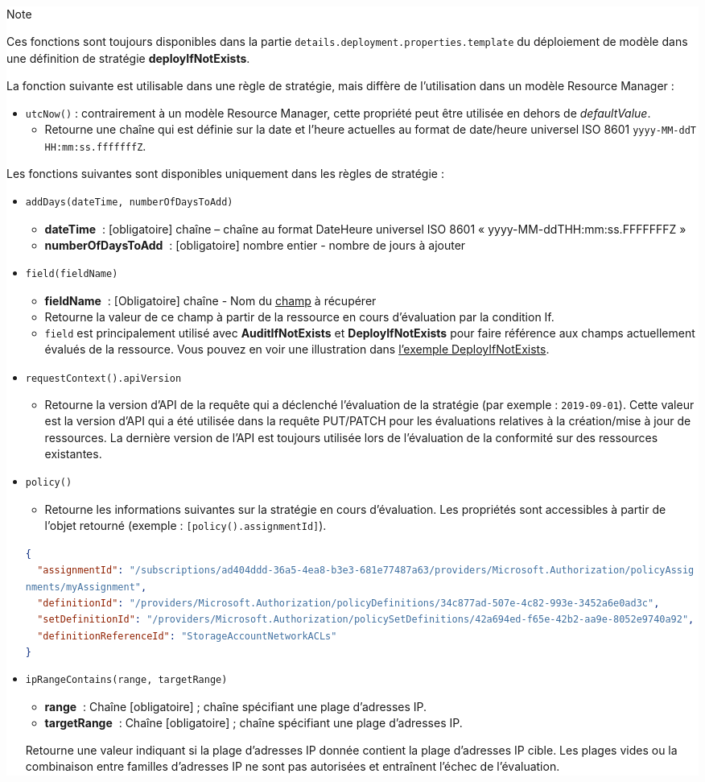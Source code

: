 > [!NOTE]
> Ces fonctions sont toujours disponibles dans la partie `details.deployment.properties.template` du déploiement de modèle dans une définition de stratégie **deployIfNotExists**.

La fonction suivante est utilisable dans une règle de stratégie, mais diffère de l’utilisation dans un modèle Resource Manager :

- `utcNow()` : contrairement à un modèle Resource Manager, cette propriété peut être utilisée en dehors de _defaultValue_.
  - Retourne une chaîne qui est définie sur la date et l’heure actuelles au format de date/heure universel ISO 8601 `yyyy-MM-ddTHH:mm:ss.fffffffZ`.

Les fonctions suivantes sont disponibles uniquement dans les règles de stratégie :

- `addDays(dateTime, numberOfDaysToAdd)`
  - **dateTime**  : [obligatoire] chaîne – chaîne au format DateHeure universel ISO 8601 « yyyy-MM-ddTHH:mm:ss.FFFFFFFZ »
  - **numberOfDaysToAdd**  : [obligatoire] nombre entier - nombre de jours à ajouter
- `field(fieldName)`
  - **fieldName**  : [Obligatoire] chaîne - Nom du [champ](#fields) à récupérer
  - Retourne la valeur de ce champ à partir de la ressource en cours d’évaluation par la condition If.
  - `field` est principalement utilisé avec **AuditIfNotExists** et **DeployIfNotExists** pour faire référence aux champs actuellement évalués de la ressource. Vous pouvez en voir une illustration dans [l’exemple DeployIfNotExists](effects.md#deployifnotexists-example).
- `requestContext().apiVersion`
  - Retourne la version d’API de la requête qui a déclenché l’évaluation de la stratégie (par exemple : `2019-09-01`).
    Cette valeur est la version d’API qui a été utilisée dans la requête PUT/PATCH pour les évaluations relatives à la création/mise à jour de ressources. La dernière version de l’API est toujours utilisée lors de l’évaluation de la conformité sur des ressources existantes.
- `policy()`
  - Retourne les informations suivantes sur la stratégie en cours d’évaluation. Les propriétés sont accessibles à partir de l’objet retourné (exemple : `[policy().assignmentId]`).
  
  ```json
  {
    "assignmentId": "/subscriptions/ad404ddd-36a5-4ea8-b3e3-681e77487a63/providers/Microsoft.Authorization/policyAssignments/myAssignment",
    "definitionId": "/providers/Microsoft.Authorization/policyDefinitions/34c877ad-507e-4c82-993e-3452a6e0ad3c",
    "setDefinitionId": "/providers/Microsoft.Authorization/policySetDefinitions/42a694ed-f65e-42b2-aa9e-8052e9740a92",
    "definitionReferenceId": "StorageAccountNetworkACLs"
  }
  ```


- `ipRangeContains(range, targetRange)`
    - **range**  : Chaîne [obligatoire] ; chaîne spécifiant une plage d’adresses IP.
    - **targetRange**  : Chaîne [obligatoire] ; chaîne spécifiant une plage d’adresses IP.

    Retourne une valeur indiquant si la plage d’adresses IP donnée contient la plage d’adresses IP cible. Les plages vides ou la combinaison entre familles d’adresses IP ne sont pas autorisées et entraînent l’échec de l’évaluation.
